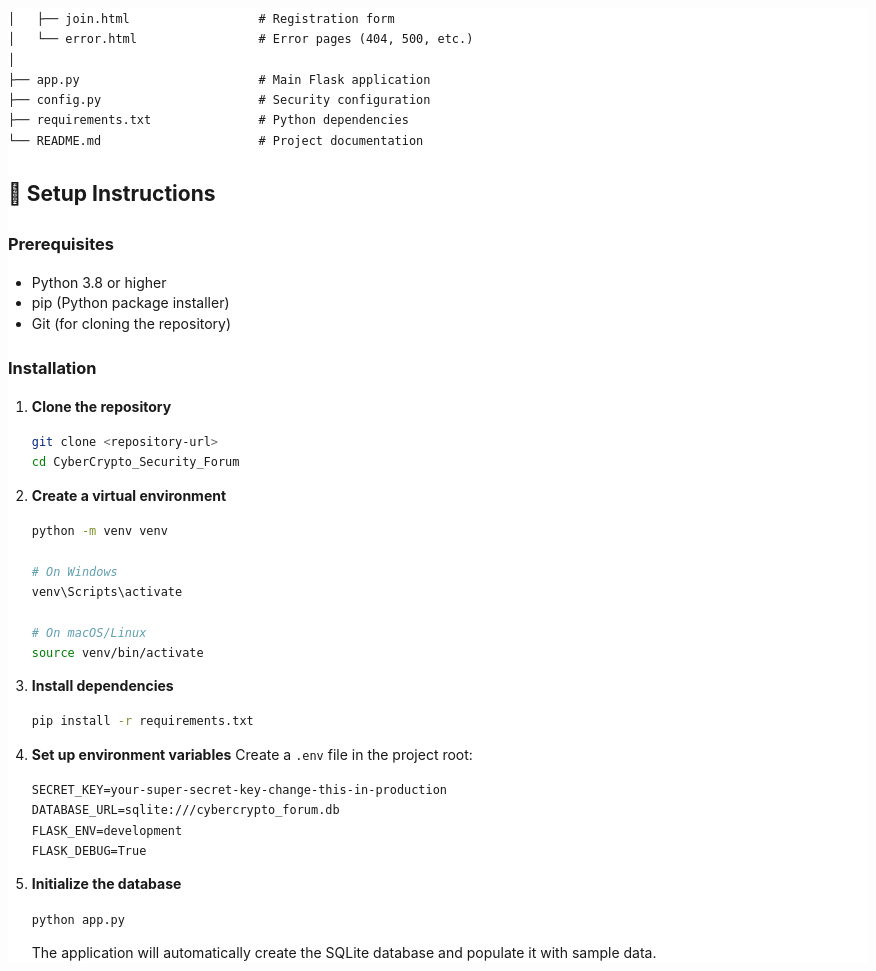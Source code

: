 ```
│   ├── join.html                  # Registration form
│   └── error.html                 # Error pages (404, 500, etc.)
│
├── app.py                         # Main Flask application
├── config.py                      # Security configuration
├── requirements.txt               # Python dependencies
└── README.md                      # Project documentation
```

## 🚀 Setup Instructions

### Prerequisites
- Python 3.8 or higher
- pip (Python package installer)
- Git (for cloning the repository)

### Installation

1. **Clone the repository**
   ```bash
   git clone <repository-url>
   cd CyberCrypto_Security_Forum
   ```

2. **Create a virtual environment**
   ```bash
   python -m venv venv

   # On Windows
   venv\Scripts\activate

   # On macOS/Linux
   source venv/bin/activate
   ```

3. **Install dependencies**
   ```bash
   pip install -r requirements.txt
   ```

4. **Set up environment variables**
   Create a `.env` file in the project root:
   ```env
   SECRET_KEY=your-super-secret-key-change-this-in-production
   DATABASE_URL=sqlite:///cybercrypto_forum.db
   FLASK_ENV=development
   FLASK_DEBUG=True
   ```

5. **Initialize the database**
   ```bash
   python app.py
   ```
   The application will automatically create the SQLite database and populate it with sample data.
